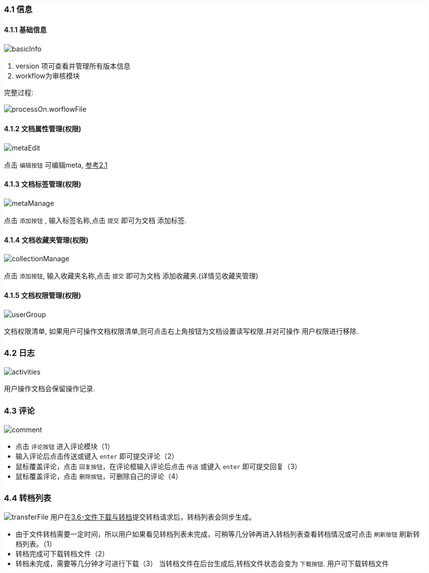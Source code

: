 ### 4.1 信息
#### 4.1.1 基础信息
![basicInfo](/basicInfo.png)

1. version 项可查看并管理所有版本信息
1. workflow为审核模块

完整过程:

![processOn.worflowFile](/processOn.worflowFile.png)
####
#### 4.1.2 文档属性管理(权限)
![metaEdit](/metaEdit.png)

点击 `编辑按钮` 可编辑meta, <a href="#21-文档属性修改权限">参考2.1</a>

#### 4.1.3 文档标签管理(权限)
![metaManage](/metaManage.png)

点击 `添加按钮` , 输入标签名称,点击 `提交` 即可为文档 添加标签.
#### 4.1.4 文档收藏夹管理(权限)
![collectionManage](/collectionManage.png)

点击 `添加按钮`, 输入收藏夹名称,点击 `提交` 即可为文档 添加收藏夹.(详情见收藏夹管理)

#### 4.1.5 文档权限管理(权限)
![userGroup](/userGroup.png)

文档权限清单, 如果用户可操作文档权限清单,则可点击右上角按钮为文档设置读写权限.并对可操作 用户权限进行移除.

### 4.2 日志
![activities](/activities.png)

用户操作文档会保留操作记录.
### 4.3 评论
![comment](/comment.png)
- 点击 `评论按钮` 进入评论模块（1）
- 输入评论后点击传送或键入 `enter` 即可提交评论（2）
- 鼠标覆盖评论，点击 `回复按钮`，在评论框输入评论后点击 `传送` 或键入 `enter` 即可提交回复（3）
- 鼠标覆盖评论，点击 `删除按钮`，可删除自己的评论（4）
### 4.4 转档列表
![transferFile](/transferFile.png)
用户在<a href="#36-文件下载与转档">3.6-文件下载与转档</a>提交转档请求后，转档列表会同步生成。
- 由于文件转档需要一定时间，所以用户如果看见转档列表未完成，可稍等几分钟再进入转档列表查看转档情况或可点击 `刷新按钮` 刷新转档列表。（1）
- 转档完成可下载转档文件（2）
- 转档未完成，需要等几分钟才可进行下载（3）
当转档文件在后台生成后,转档文件状态会变为 `下载按钮`. 用户可下载转档文件
